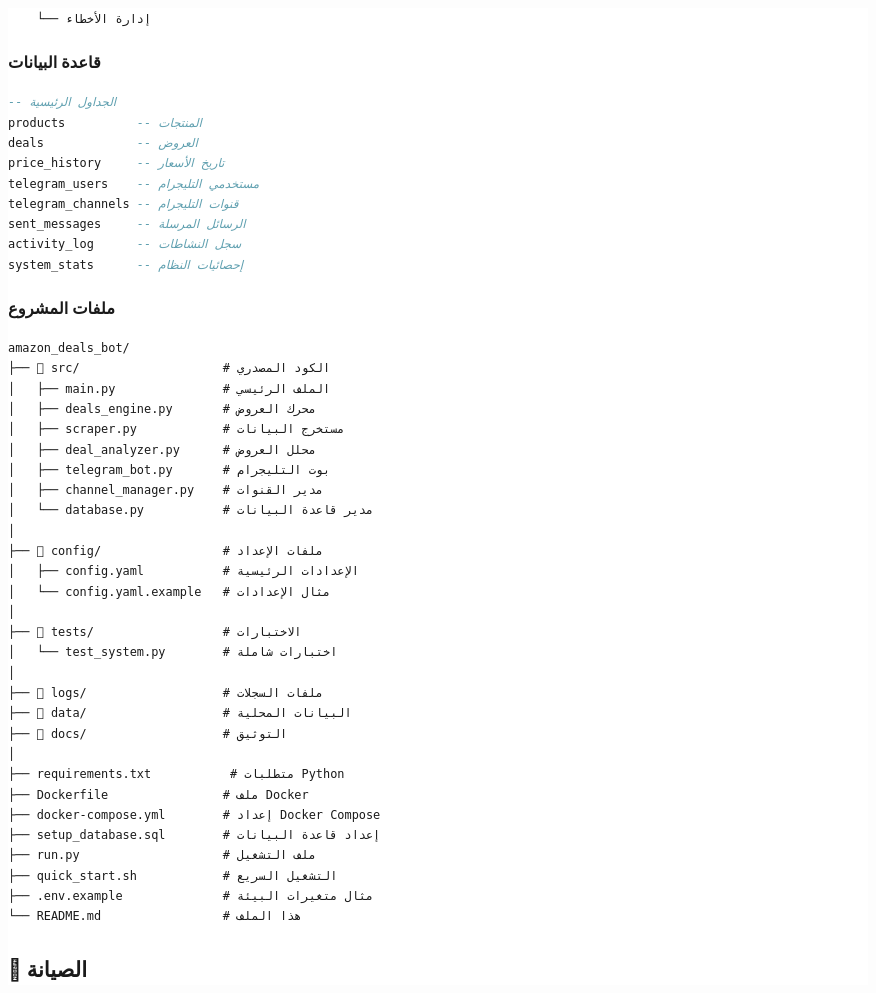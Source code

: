 ```
    └── إدارة الأخطاء
```

### قاعدة البيانات

```sql
-- الجداول الرئيسية
products          -- المنتجات
deals             -- العروض
price_history     -- تاريخ الأسعار
telegram_users    -- مستخدمي التليجرام
telegram_channels -- قنوات التليجرام
sent_messages     -- الرسائل المرسلة
activity_log      -- سجل النشاطات
system_stats      -- إحصائيات النظام
```

### ملفات المشروع

```
amazon_deals_bot/
├── 📁 src/                    # الكود المصدري
│   ├── main.py               # الملف الرئيسي
│   ├── deals_engine.py       # محرك العروض
│   ├── scraper.py            # مستخرج البيانات
│   ├── deal_analyzer.py      # محلل العروض
│   ├── telegram_bot.py       # بوت التليجرام
│   ├── channel_manager.py    # مدير القنوات
│   └── database.py           # مدير قاعدة البيانات
│
├── 📁 config/                 # ملفات الإعداد
│   ├── config.yaml           # الإعدادات الرئيسية
│   └── config.yaml.example   # مثال الإعدادات
│
├── 📁 tests/                  # الاختبارات
│   └── test_system.py        # اختبارات شاملة
│
├── 📁 logs/                   # ملفات السجلات
├── 📁 data/                   # البيانات المحلية
├── 📁 docs/                   # التوثيق
│
├── requirements.txt           # متطلبات Python
├── Dockerfile                # ملف Docker
├── docker-compose.yml        # إعداد Docker Compose
├── setup_database.sql        # إعداد قاعدة البيانات
├── run.py                    # ملف التشغيل
├── quick_start.sh            # التشغيل السريع
├── .env.example              # مثال متغيرات البيئة
└── README.md                 # هذا الملف
```

## 🔧 الصيانة
